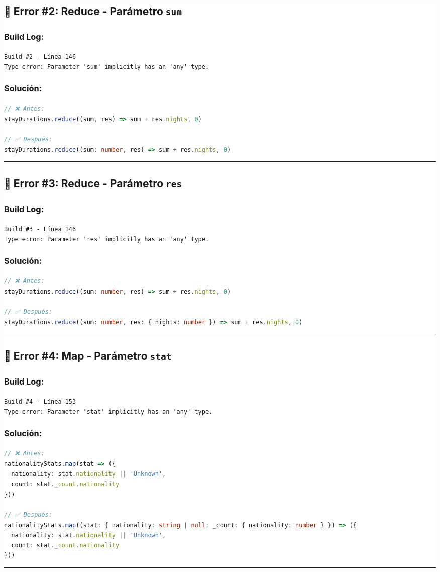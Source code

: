 ## 🔴 Error #2: Reduce - Parámetro `sum`

### Build Log:
```
Build #2 - Línea 146
Type error: Parameter 'sum' implicitly has an 'any' type.
```

### Solución:
```typescript
// ❌ Antes:
stayDurations.reduce((sum, res) => sum + res.nights, 0)

// ✅ Después:
stayDurations.reduce((sum: number, res) => sum + res.nights, 0)
```

---

## 🔴 Error #3: Reduce - Parámetro `res`

### Build Log:
```
Build #3 - Línea 146
Type error: Parameter 'res' implicitly has an 'any' type.
```

### Solución:
```typescript
// ❌ Antes:
stayDurations.reduce((sum: number, res) => sum + res.nights, 0)

// ✅ Después:
stayDurations.reduce((sum: number, res: { nights: number }) => sum + res.nights, 0)
```

---

## 🔴 Error #4: Map - Parámetro `stat`

### Build Log:
```
Build #4 - Línea 153
Type error: Parameter 'stat' implicitly has an 'any' type.
```

### Solución:
```typescript
// ❌ Antes:
nationalityStats.map(stat => ({
  nationality: stat.nationality || 'Unknown',
  count: stat._count.nationality
}))

// ✅ Después:
nationalityStats.map((stat: { nationality: string | null; _count: { nationality: number } }) => ({
  nationality: stat.nationality || 'Unknown',
  count: stat._count.nationality
}))
```

---